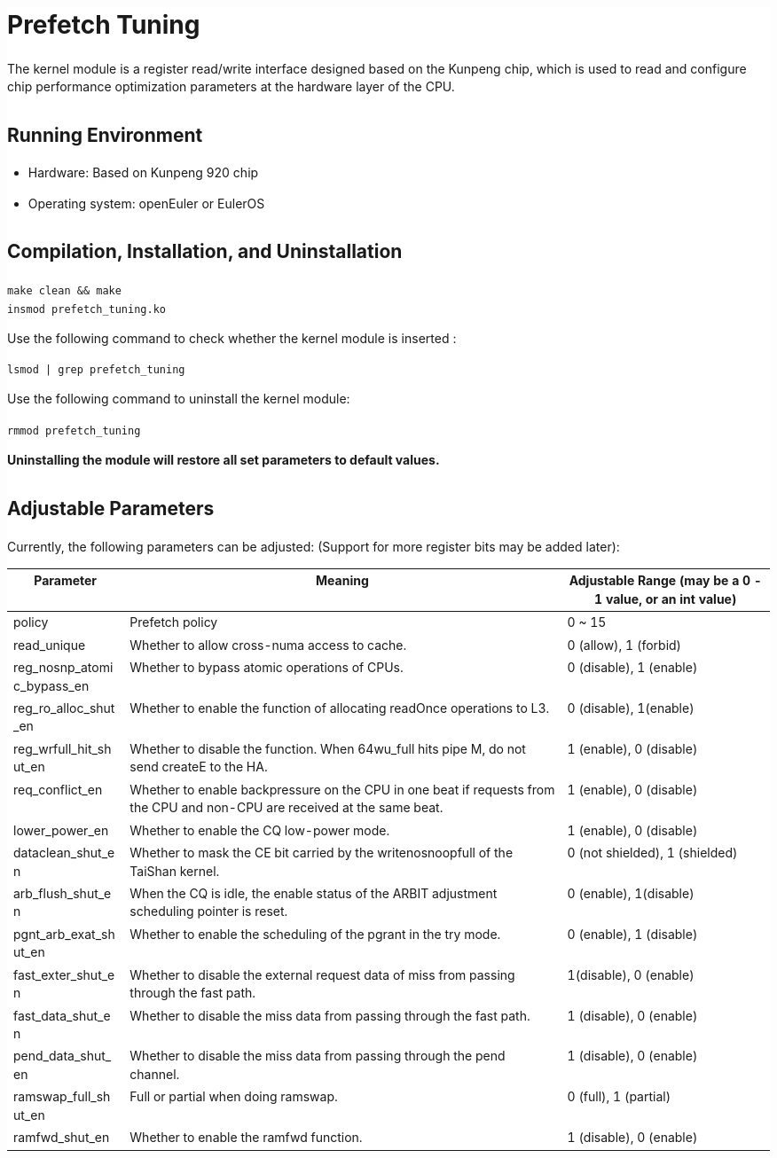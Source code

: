 # Prefetch Tuning

The kernel module is a register read/write interface designed based on the Kunpeng chip, which is used to read and configure chip performance optimization parameters at the hardware layer of the CPU.



## Running Environment

- Hardware: Based on Kunpeng 920 chip

- Operating system: openEuler or EulerOS

## Compilation, Installation, and Uninstallation

```
make clean && make
insmod prefetch_tuning.ko
```

Use the following command to check whether the kernel module is inserted :

```
lsmod | grep prefetch_tuning
```

Use the following command to uninstall the kernel module:

```
rmmod prefetch_tuning
```

**Uninstalling the module will restore all set parameters to default values.**

## Adjustable Parameters

Currently, the following parameters can be adjusted: (Support for more register bits may be added later):

| Parameter | Meaning | Adjustable Range (may be a 0 - 1 value, or an int value) |
| --------- | ------- | ---------------- |
| policy | Prefetch policy | 0 ~ 15 |
| read_unique | Whether to allow cross-numa access to cache. | 0 (allow), 1 (forbid) |
| reg_nosnp_atomic_bypass_en | Whether to bypass atomic operations of CPUs. | 0 (disable), 1 (enable) |
| reg_ro_alloc_shut_en | Whether to enable the function of allocating readOnce operations to L3. | 0 (disable), 1(enable) |
| reg_wrfull_hit_shut_en | Whether to disable the function. When 64wu_full hits pipe M, do not send createE to the HA. | 1 (enable), 0 (disable) |
| req_conflict_en | Whether to enable backpressure on the CPU in one beat if requests from the CPU and non-CPU are received at the same beat. | 1 (enable), 0 (disable) |
| lower_power_en | Whether to enable the CQ low-power mode. | 1 (enable), 0 (disable) |
| dataclean_shut_en | Whether to mask the CE bit carried by the writenosnoopfull of the TaiShan kernel. | 0 (not shielded), 1 (shielded) |
| arb_flush_shut_en | When the CQ is idle, the enable status of the ARBIT adjustment scheduling pointer is reset. | 0 (enable), 1(disable) |
| pgnt_arb_exat_shut_en | Whether to enable the scheduling of the pgrant in the try mode. | 0 (enable), 1 (disable) |
| fast_exter_shut_en | Whether to disable the external request data of miss from passing through the fast path. | 1(disable), 0 (enable) |
|fast_data_shut_en | Whether to disable the miss data from passing through the fast path. | 1 (disable), 0 (enable) |
| pend_data_shut_en | Whether to disable the miss data from passing through the pend channel. | 1 (disable), 0 (enable) |
| ramswap_full_shut_en | Full or partial when doing ramswap. | 0 (full), 1 (partial) |
| ramfwd_shut_en | Whether to enable the ramfwd function. | 1 (disable), 0 (enable) |